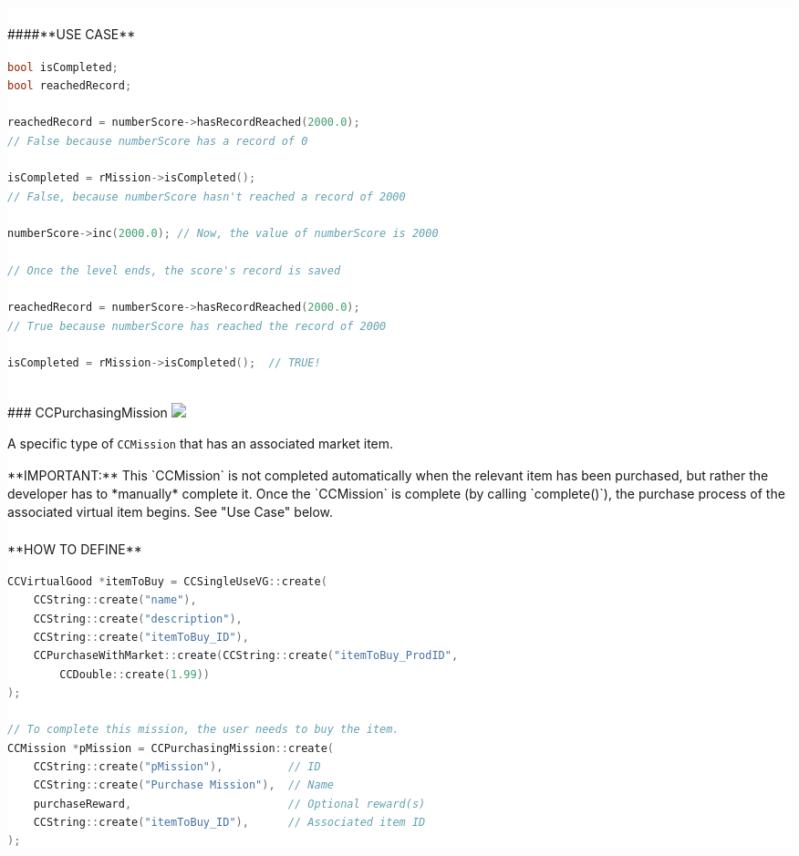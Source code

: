 <br>
####**USE CASE**

``` cpp
bool isCompleted;
bool reachedRecord;

reachedRecord = numberScore->hasRecordReached(2000.0);
// False because numberScore has a record of 0

isCompleted = rMission->isCompleted();  
// False, because numberScore hasn't reached a record of 2000

numberScore->inc(2000.0); // Now, the value of numberScore is 2000

// Once the level ends, the score's record is saved

reachedRecord = numberScore->hasRecordReached(2000.0);
// True because numberScore has reached the record of 2000

isCompleted = rMission->isCompleted();  // TRUE!
```

<br>
### CCPurchasingMission <a href="https://github.com/soomla/cocos2dx-levelup/blob/master/Soomla/challenges/store/CCPurchasingMission.h" target="_blank"><img class="link-icon-small" src="/img/tutorial_img/linkImg.png"></a>

A specific type of `CCMission` that has an associated market item.

<div class="info-box">**IMPORTANT:** This `CCMission` is not completed automatically when the relevant item has been purchased, but rather the developer has to *manually* complete it. Once the `CCMission` is complete (by calling `complete()`), the purchase process of the associated virtual item begins. See "Use Case" below.</div>


<br>
**HOW TO DEFINE**

``` cpp
CCVirtualGood *itemToBuy = CCSingleUseVG::create(
	CCString::create("name"),
	CCString::create("description"),
	CCString::create("itemToBuy_ID"),  
	CCPurchaseWithMarket::create(CCString::create("itemToBuy_ProdID",
		CCDouble::create(1.99))
);

// To complete this mission, the user needs to buy the item.
CCMission *pMission = CCPurchasingMission::create(
	CCString::create("pMission"),          // ID
	CCString::create("Purchase Mission"),  // Name
	purchaseReward,                        // Optional reward(s)
	CCString::create("itemToBuy_ID"),      // Associated item ID
);
```
